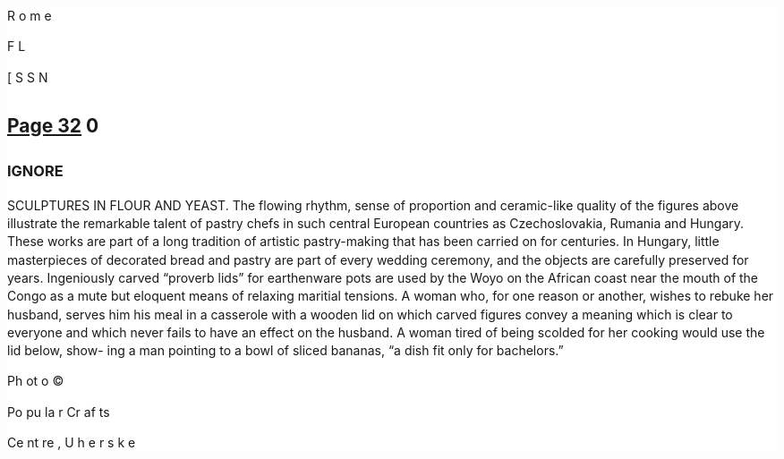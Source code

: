 R
o
m
e
 
       
F
L
 
[
S
S
 N

## [Page 32](058067engo.pdf#page=32) 0

### IGNORE

  
SCULPTURES IN FLOUR AND YEAST. The flowing rhythm, sense of 
proportion and ceramic-like quality of the figures above illustrate the 
remarkable talent of pastry chefs in such central European countries as 
Czechoslovakia, Rumania and Hungary. These works are part of a long 
tradition of artistic pastry-making that has been carried on for centuries. In 
Hungary, little masterpieces of decorated bread and pastry are part of every 
wedding ceremony, and the objects are carefully preserved for years. 
Ingeniously carved “proverb lids” for earthenware pots are used by the 
Woyo on the African coast near the mouth of the Congo as a mute but 
eloquent means of relaxing maritial tensions. A woman who, for one reason 
or another, wishes to rebuke her husband, serves him his meal in a casserole 
with a wooden lid on which carved figures convey a meaning which is clear 
to everyone and which never fails to have an effect on the husband. A 
woman tired of being scolded for her cooking would use the lid below, show- 
ing a man pointing to a bowl of sliced bananas, “a dish fit only for bachelors.” 
  
Ph
ot
o 
©
 
Po
pu
la
r 
Cr
af
ts
 
Ce
nt
re
, 
U
h
e
r
s
k
e
 